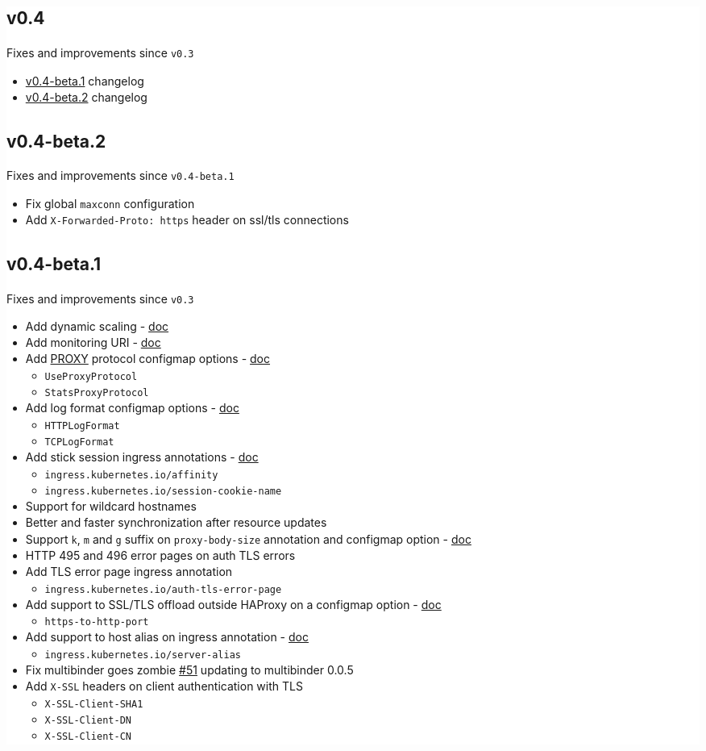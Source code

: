 ## v0.4

Fixes and improvements since `v0.3`

* [v0.4-beta.1](#v04-beta1) changelog
* [v0.4-beta.2](#v04-beta2) changelog

## v0.4-beta.2

Fixes and improvements since `v0.4-beta.1`

* Fix global `maxconn` configuration
* Add `X-Forwarded-Proto: https` header on ssl/tls connections

## v0.4-beta.1

Fixes and improvements since `v0.3`

* Add dynamic scaling - [doc](https://github.com/jcmoraisjr/haproxy-ingress#dynamic-scaling)
* Add monitoring URI - [doc](https://github.com/jcmoraisjr/haproxy-ingress#healthz-port)
* Add [PROXY](http://www.haproxy.org/download/1.8/doc/proxy-protocol.txt) protocol configmap options - [doc](https://github.com/jcmoraisjr/haproxy-ingress#use-proxy-protocol)
  * `UseProxyProtocol`
  * `StatsProxyProtocol`
* Add log format configmap options - [doc](https://github.com/jcmoraisjr/haproxy-ingress#log-format)
  * `HTTPLogFormat`
  * `TCPLogFormat`
* Add stick session ingress annotations - [doc](https://github.com/jcmoraisjr/haproxy-ingress#affinity)
  * `ingress.kubernetes.io/affinity`
  * `ingress.kubernetes.io/session-cookie-name`
* Support for wildcard hostnames
* Better and faster synchronization after resource updates
* Support `k`, `m` and `g` suffix on `proxy-body-size` annotation and configmap option - [doc](https://github.com/jcmoraisjr/haproxy-ingress#proxy-body-size)
* HTTP 495 and 496 error pages on auth TLS errors
* Add TLS error page ingress annotation
  * `ingress.kubernetes.io/auth-tls-error-page`
* Add support to SSL/TLS offload outside HAProxy on a configmap option - [doc](https://github.com/jcmoraisjr/haproxy-ingress#https-to-http-port)
  * `https-to-http-port`
* Add support to host alias on ingress annotation - [doc](https://github.com/jcmoraisjr/haproxy-ingress#server-alias)
  * `ingress.kubernetes.io/server-alias`
* Fix multibinder goes zombie [#51](https://github.com/jcmoraisjr/haproxy-ingress/issues/51) updating to multibinder 0.0.5
* Add `X-SSL` headers on client authentication with TLS
  * `X-SSL-Client-SHA1`
  * `X-SSL-Client-DN`
  * `X-SSL-Client-CN`
